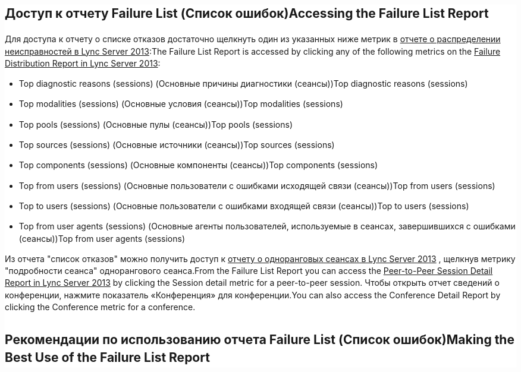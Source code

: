 <div>

## <a name="accessing-the-failure-list-report"></a><span data-ttu-id="e275a-108">Доступ к отчету Failure List (Список ошибок)</span><span class="sxs-lookup"><span data-stu-id="e275a-108">Accessing the Failure List Report</span></span>

<span data-ttu-id="e275a-109">Для доступа к отчету о списке отказов достаточно щелкнуть один из указанных ниже метрик в [отчете о распределении неисправностей в Lync Server 2013](lync-server-2013-failure-distribution-report.md):</span><span class="sxs-lookup"><span data-stu-id="e275a-109">The Failure List Report is accessed by clicking any of the following metrics on the [Failure Distribution Report in Lync Server 2013](lync-server-2013-failure-distribution-report.md):</span></span>

  - <span data-ttu-id="e275a-110">Top diagnostic reasons (sessions) (Основные причины диагностики (сеансы))</span><span class="sxs-lookup"><span data-stu-id="e275a-110">Top diagnostic reasons (sessions)</span></span>

  - <span data-ttu-id="e275a-111">Top modalities (sessions) (Основные условия (сеансы))</span><span class="sxs-lookup"><span data-stu-id="e275a-111">Top modalities (sessions)</span></span>

  - <span data-ttu-id="e275a-112">Top pools (sessions) (Основные пулы (сеансы))</span><span class="sxs-lookup"><span data-stu-id="e275a-112">Top pools (sessions)</span></span>

  - <span data-ttu-id="e275a-113">Top sources (sessions) (Основные источники (сеансы))</span><span class="sxs-lookup"><span data-stu-id="e275a-113">Top sources (sessions)</span></span>

  - <span data-ttu-id="e275a-114">Top components (sessions) (Основные компоненты (сеансы))</span><span class="sxs-lookup"><span data-stu-id="e275a-114">Top components (sessions)</span></span>

  - <span data-ttu-id="e275a-115">Top from users (sessions) (Основные пользователи с ошибками исходящей связи (сеансы))</span><span class="sxs-lookup"><span data-stu-id="e275a-115">Top from users (sessions)</span></span>

  - <span data-ttu-id="e275a-116">Top to users (sessions) (Основные пользователи с ошибками входящей связи (сеансы))</span><span class="sxs-lookup"><span data-stu-id="e275a-116">Top to users (sessions)</span></span>

  - <span data-ttu-id="e275a-117">Top from user agents (sessions) (Основные агенты пользователей, используемые в сеансах, завершившихся с ошибками (сеансы))</span><span class="sxs-lookup"><span data-stu-id="e275a-117">Top from user agents (sessions)</span></span>

<span data-ttu-id="e275a-118">Из отчета "список отказов" можно получить доступ к [отчету о одноранговых сеансах в Lync Server 2013](lync-server-2013-peer-to-peer-session-detail-report.md) , щелкнув метрику "подробности сеанса" однорангового сеанса.</span><span class="sxs-lookup"><span data-stu-id="e275a-118">From the Failure List Report you can access the [Peer-to-Peer Session Detail Report in Lync Server 2013](lync-server-2013-peer-to-peer-session-detail-report.md) by clicking the Session detail metric for a peer-to-peer session.</span></span> <span data-ttu-id="e275a-119">Чтобы открыть отчет сведений о конференции, нажмите показатель «Конференция» для конференции.</span><span class="sxs-lookup"><span data-stu-id="e275a-119">You can also access the Conference Detail Report by clicking the Conference metric for a conference.</span></span>

</div>

<div>

## <a name="making-the-best-use-of-the-failure-list-report"></a><span data-ttu-id="e275a-120">Рекомендации по использованию отчета Failure List (Список ошибок)</span><span class="sxs-lookup"><span data-stu-id="e275a-120">Making the Best Use of the Failure List Report</span></span>
